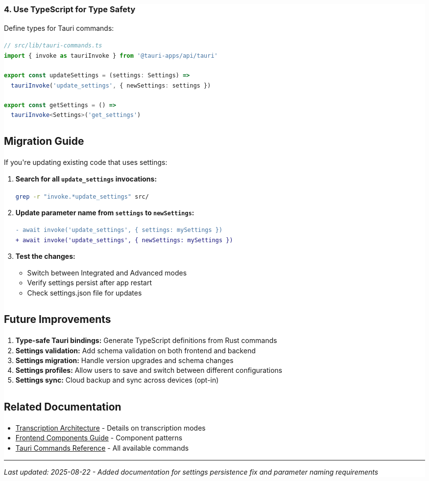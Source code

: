 ### 4. Use TypeScript for Type Safety

Define types for Tauri commands:

```typescript
// src/lib/tauri-commands.ts
import { invoke as tauriInvoke } from '@tauri-apps/api/tauri'

export const updateSettings = (settings: Settings) => 
  tauriInvoke('update_settings', { newSettings: settings })

export const getSettings = () => 
  tauriInvoke<Settings>('get_settings')
```

## Migration Guide

If you're updating existing code that uses settings:

1. **Search for all `update_settings` invocations:**
   ```bash
   grep -r "invoke.*update_settings" src/
   ```

2. **Update parameter name from `settings` to `newSettings`:**
   ```diff
   - await invoke('update_settings', { settings: mySettings })
   + await invoke('update_settings', { newSettings: mySettings })
   ```

3. **Test the changes:**
   - Switch between Integrated and Advanced modes
   - Verify settings persist after app restart
   - Check settings.json file for updates

## Future Improvements

1. **Type-safe Tauri bindings:** Generate TypeScript definitions from Rust commands
2. **Settings validation:** Add schema validation on both frontend and backend
3. **Settings migration:** Handle version upgrades and schema changes
4. **Settings profiles:** Allow users to save and switch between different configurations
5. **Settings sync:** Cloud backup and sync across devices (opt-in)

## Related Documentation

- [Transcription Architecture](./transcription-architecture.md) - Details on transcription modes
- [Frontend Components Guide](../development/frontend-components.md) - Component patterns
- [Tauri Commands Reference](../development/tauri-commands.md) - All available commands

---

*Last updated: 2025-08-22 - Added documentation for settings persistence fix and parameter naming requirements*